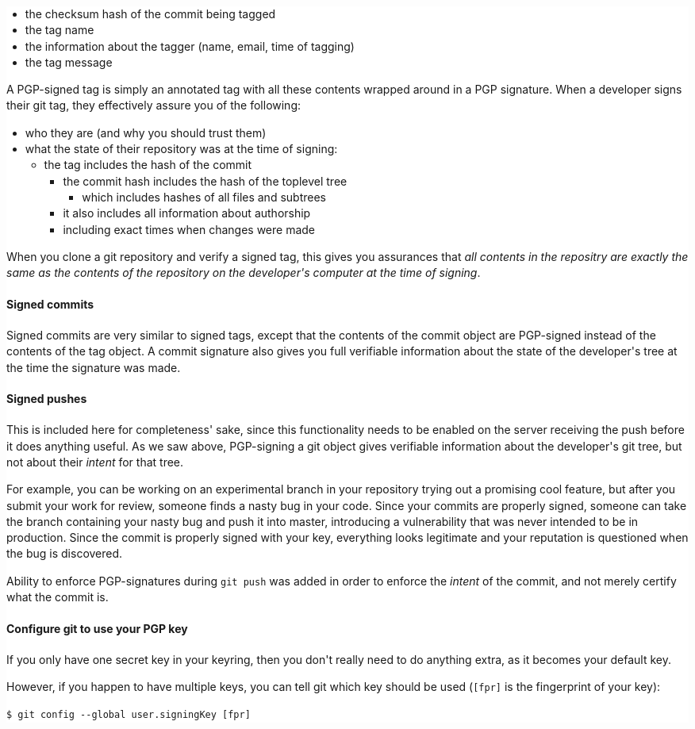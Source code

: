 - the checksum hash of the commit being tagged
- the tag name
- the information about the tagger (name, email, time of tagging)
- the tag message

A PGP-signed tag is simply an annotated tag with all these contents wrapped
around in a PGP signature. When a developer signs their git tag, they
effectively assure you of the following:

- who they are (and why you should trust them)
- what the state of their repository was at the time of signing:
  - the tag includes the hash of the commit
    - the commit hash includes the hash of the toplevel tree
      - which includes hashes of all files and subtrees
    - it also includes all information about authorship
    - including exact times when changes were made

When you clone a git repository and verify a signed tag, this gives you
assurances that _all contents in the repositry are exactly the same as the
contents of the repository on the developer's computer at the time of
signing_.

#### Signed commits

Signed commits are very similar to signed tags, except that the contents of
the commit object are PGP-signed instead of the contents of the tag object. A
commit signature also gives you full verifiable information about the state of
the developer's tree at the time the signature was made.

#### Signed pushes

This is included here for completeness' sake, since this functionality needs
to be enabled on the server receiving the push before it does anything useful.
As we saw above, PGP-signing a git object gives verifiable information about
the developer's git tree, but not about their *intent* for that tree.

For example, you can be working on an experimental branch in your repository
trying out a promising cool feature, but after you submit your work for
review, someone finds a nasty bug in your code. Since your commits are
properly signed, someone can take the branch containing your nasty bug and
push it into master, introducing a vulnerability that was never intended to be
in production. Since the commit is properly signed with your key, everything
looks legitimate and your reputation is questioned when the bug is discovered.

Ability to enforce PGP-signatures during `git push` was added in order to
enforce the *intent* of the commit, and not merely certify what the commit is.

#### Configure git to use your PGP key

If you only have one secret key in your keyring, then you don't really need to
do anything extra, as it becomes your default key.

However, if you happen to have multiple keys, you can tell git which key
should be used (`[fpr]` is the fingerprint of your key):

    $ git config --global user.signingKey [fpr]
